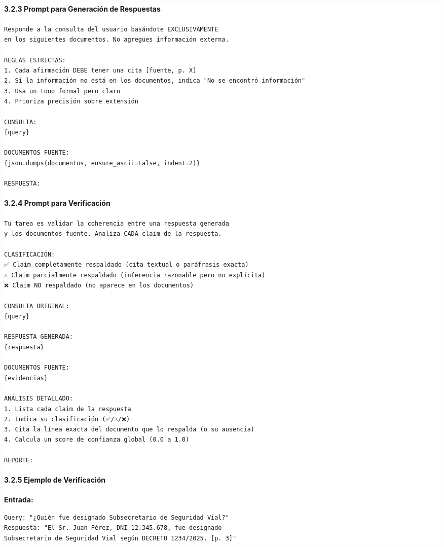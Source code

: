 #### 3.2.3 Prompt para Generación de Respuestas

```
Responde a la consulta del usuario basándote EXCLUSIVAMENTE 
en los siguientes documentos. No agregues información externa.

REGLAS ESTRICTAS:
1. Cada afirmación DEBE tener una cita [fuente, p. X]
2. Si la información no está en los documentos, indica "No se encontró información"
3. Usa un tono formal pero claro
4. Prioriza precisión sobre extensión

CONSULTA: 
{query}

DOCUMENTOS FUENTE:
{json.dumps(documentos, ensure_ascii=False, indent=2)}

RESPUESTA:
```

#### 3.2.4 Prompt para Verificación

```
Tu tarea es validar la coherencia entre una respuesta generada 
y los documentos fuente. Analiza CADA claim de la respuesta.

CLASIFICACIÓN:
✅ Claim completamente respaldado (cita textual o paráfrasis exacta)
⚠️ Claim parcialmente respaldado (inferencia razonable pero no explícita)
❌ Claim NO respaldado (no aparece en los documentos)

CONSULTA ORIGINAL:
{query}

RESPUESTA GENERADA:
{respuesta}

DOCUMENTOS FUENTE:
{evidencias}

ANÁLISIS DETALLADO:
1. Lista cada claim de la respuesta
2. Indica su clasificación (✅/⚠️/❌)
3. Cita la línea exacta del documento que lo respalda (o su ausencia)
4. Calcula un score de confianza global (0.0 a 1.0)

REPORTE:
```

#### 3.2.5 Ejemplo de Verificación

**Entrada:**
```
Query: "¿Quién fue designado Subsecretario de Seguridad Vial?"
Respuesta: "El Sr. Juan Pérez, DNI 12.345.678, fue designado 
Subsecretario de Seguridad Vial según DECRETO 1234/2025. [p. 3]"
```
